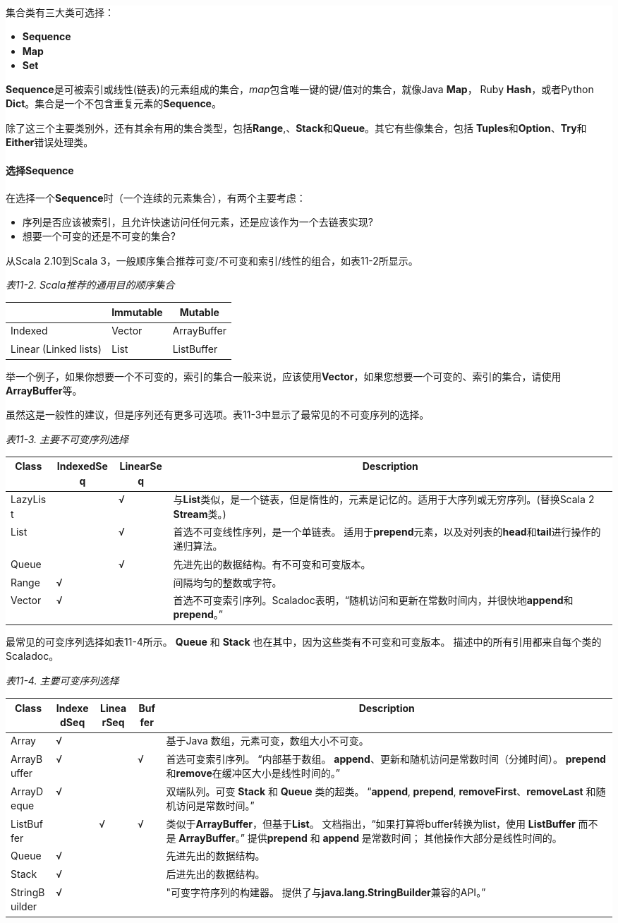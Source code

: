 集合类有三大类可选择：

-  **Sequence**
-  **Map**
-  **Set**

**Sequence**是可被索引或线性(链表)的元素组成的集合，*map*包含唯一键的键/值对的集合，就像Java **Map**，
Ruby **Hash**，或者Python **Dict**。集合是一个不包含重复元素的**Sequence**。

除了这三个主要类别外，还有其余有用的集合类型，包括**Range**,、**Stack**和**Queue**。其它有些像集合，包括
**Tuples**和**Option**、**Try**和**Either**错误处理类。

#### 选择Sequence

在选择一个**Sequence**时（一个连续的元素集合），有两个主要考虑：

- 序列是否应该被索引，且允许快速访问任何元素，还是应该作为一个去链表实现?
- 想要一个可变的还是不可变的集合?

从Scala 2.10到Scala 3，一般顺序集合推荐可变/不可变和索引/线性的组合，如表11-2所显示。

*表11-2. Scala推荐的通用目的顺序集合*

|                       | Immutable | Mutable     |
|-----------------------|-----------|-------------|
| Indexed               | Vector    | ArrayBuffer |
| Linear (Linked lists) | List      | ListBuffer  |

举一个例子，如果你想要一个不可变的，索引的集合一般来说，应该使用**Vector**，如果您想要一个可变的、索引的集合，请使用**ArrayBuffer**等。

虽然这是一般性的建议，但是序列还有更多可选项。表11-3中显示了最常见的不可变序列的选择。

*表11-3. 主要不可变序列选择*

| Class    | IndexedSeq | LinearSeq | Description                                                          |
|----------|------------|-----------|----------------------------------------------------------------------|
| LazyList |            | √         | 与**List**类似，是一个链表，但是惰性的，元素是记忆的。适用于大序列或无穷序列。(替换Scala 2 **Stream**类。)  |
| List     |            | √         | 首选不可变线性序列，是一个单链表。 适用于**prepend**元素，以及对列表的**head**和**tail**进行操作的递归算法。 |
| Queue    |            | √         | 先进先出的数据结构。有不可变和可变版本。                                                 |
| Range    | √          |           | 间隔均匀的整数或字符。                                                          |
| Vector   | √          |           | 首选不可变索引序列。Scaladoc表明，“随机访问和更新在常数时间内，并很快地**append**和**prepend**。”     |

最常见的可变序列选择如表11-4所示。 **Queue** 和 **Stack** 也在其中，因为这些类有不可变和可变版本。 描述中的所有引用都来自每个类的Scaladoc。

*表11-4. 主要可变序列选择*

| Class         | IndexedSeq | LinearSeq | Buffer | Description                                                                                                                                       |
|---------------|------------|-----------|--------|---------------------------------------------------------------------------------------------------------------------------------------------------|
| Array         | √          |           |        | 基于Java 数组，元素可变，数组大小不可变。                                                                                                                           |
| ArrayBuffer   | √          |           | √      | 首选可变索引序列。 “内部基于数组。 **append**、更新和随机访问是常数时间（分摊时间）。 **prepend**和**remove**在缓冲区大小是线性时间的。”                                                            |
| ArrayDeque    | √          |           |        | 双端队列。可变 **Stack** 和 **Queue** 类的超类。 “**append**, **prepend**, **removeFirst**、**removeLast** 和随机访问是常数时间。”                                         |
| ListBuffer    |            | √         | √      | 类似于**ArrayBuffer**，但基于**List**。 文档指出，“如果打算将buffer转换为list，使用 **ListBuffer** 而不是 **ArrayBuffer**。” 提供**prepend** 和 **append** 是常数时间； 其他操作大部分是线性时间的。 |
| Queue         | √          |           |        | 先进先出的数据结构。                                                                                                                                        |
| Stack         | √          |           |        | 后进先出的数据结构。                                                                                                                                        |
| StringBuilder | √          |           |        | "可变字符序列的构建器。 提供了与**java.lang.StringBuilder**兼容的API。”                                                                                              |
